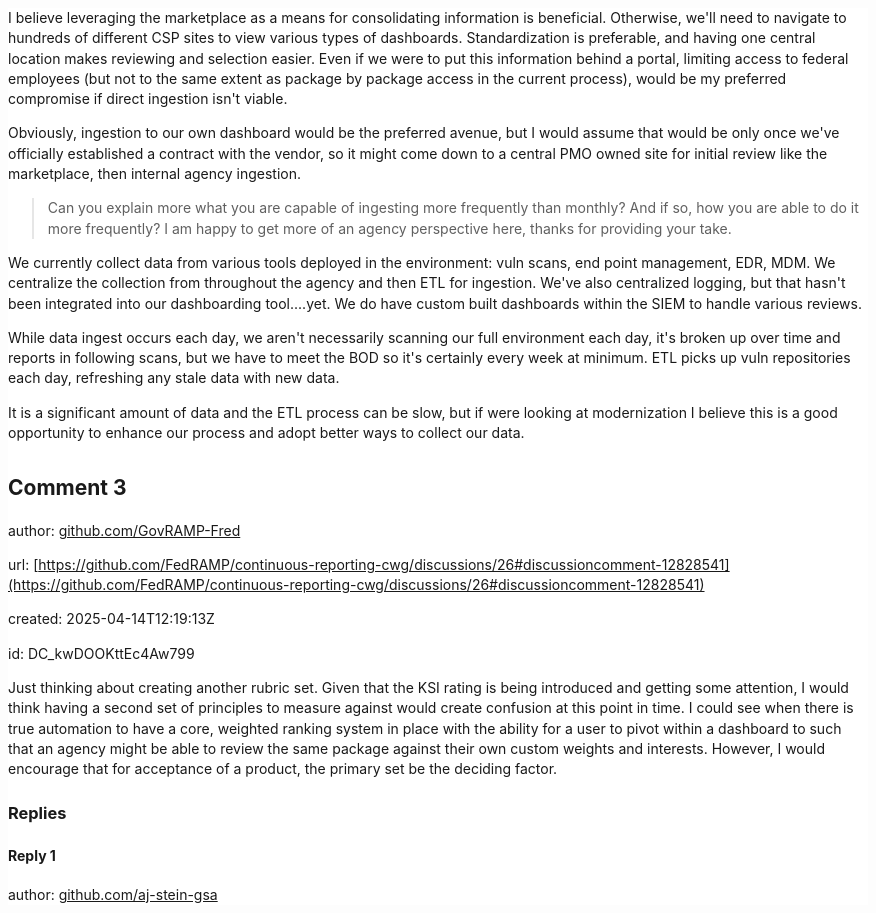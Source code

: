 I believe leveraging the marketplace as a means for consolidating information is beneficial. Otherwise, we'll need to navigate to hundreds of different CSP sites to view various types of dashboards. Standardization is preferable, and having one central location makes reviewing and selection easier. Even if we were to put this information behind a portal, limiting access to federal employees (but not to the same extent as package by package access in the current process), would be my preferred compromise if direct ingestion isn't viable. 

Obviously, ingestion to our own dashboard would be the preferred avenue, but I would assume that would be only once we've officially established a contract with the vendor, so it might come down to a central PMO owned site for initial review like the marketplace, then internal agency ingestion.

> Can you explain more what you are capable of ingesting more frequently than monthly? And if so, how you are able to do it more frequently? I am happy to get more of an agency perspective here, thanks for providing your take.

We currently collect data from various tools deployed in the environment: vuln scans, end point management, EDR, MDM. We centralize the collection from throughout the agency and then ETL for ingestion. We've also centralized logging, but that hasn't been integrated into our dashboarding tool....yet. We do have custom built dashboards within the SIEM to handle various reviews.

While data ingest occurs each day, we aren't necessarily scanning our full environment each day, it's broken up over time and reports in following scans, but we have to meet the BOD so it's certainly every week at minimum. ETL picks up vuln repositories each day, refreshing any stale data with new data.

It is a significant amount of data and the ETL process can be slow, but if were looking at modernization I believe this is a good opportunity to enhance our process and adopt better ways to collect our data.



## Comment 3

author: [github.com/GovRAMP-Fred](https://github.com/GovRAMP-Fred)

url: [https://github.com/FedRAMP/continuous-reporting-cwg/discussions/26#discussioncomment-12828541](https://github.com/FedRAMP/continuous-reporting-cwg/discussions/26#discussioncomment-12828541)

created: 2025-04-14T12:19:13Z

id: DC_kwDOOKttEc4Aw799

Just thinking about creating another rubric set. Given that the KSI rating is being introduced and getting some attention, I would think having a second set of principles to measure against would create confusion at this point in time. I could see when there is true automation to have a core, weighted ranking system in place with the ability for a user to pivot within a dashboard to such that an agency might be able to review the same package against their own custom weights and interests. However, I would encourage that for acceptance of a product, the primary set be the deciding factor.

### Replies



#### Reply 1

author: [github.com/aj-stein-gsa](https://github.com/aj-stein-gsa)

